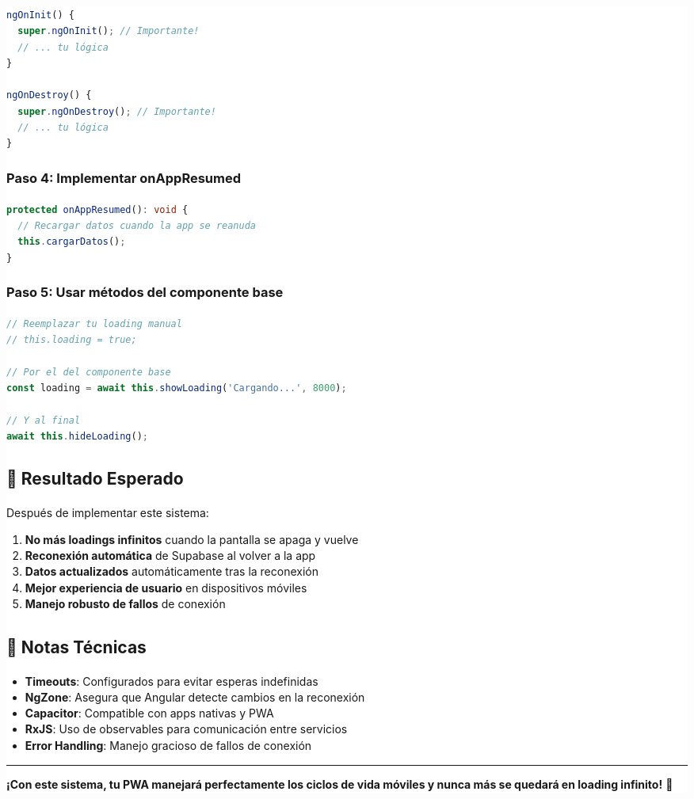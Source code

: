 ```typescript
ngOnInit() {
  super.ngOnInit(); // Importante!
  // ... tu lógica
}

ngOnDestroy() {
  super.ngOnDestroy(); // Importante!
  // ... tu lógica
}
```

### Paso 4: Implementar onAppResumed

```typescript
protected onAppResumed(): void {
  // Recargar datos cuando la app se reanuda
  this.cargarDatos();
}
```

### Paso 5: Usar métodos del componente base

```typescript
// Reemplazar tu loading manual
// this.loading = true;

// Por el del componente base
const loading = await this.showLoading('Cargando...', 8000);

// Y al final
await this.hideLoading();
```

## 🎯 Resultado Esperado

Después de implementar este sistema:

1. **No más loadings infinitos** cuando la pantalla se apaga y vuelve
2. **Reconexión automática** de Supabase al volver a la app
3. **Datos actualizados** automáticamente tras la reconexión
4. **Mejor experiencia de usuario** en dispositivos móviles
5. **Manejo robusto de fallos** de conexión

## 📝 Notas Técnicas

- **Timeouts**: Configurados para evitar esperas indefinidas
- **NgZone**: Asegura que Angular detecte cambios en la reconexión
- **Capacitor**: Compatible con apps nativas y PWA
- **RxJS**: Uso de observables para comunicación entre servicios
- **Error Handling**: Manejo gracioso de fallos de conexión

---

**¡Con este sistema, tu PWA manejará perfectamente los ciclos de vida móviles y nunca más se quedará en loading infinito!** 🚀
